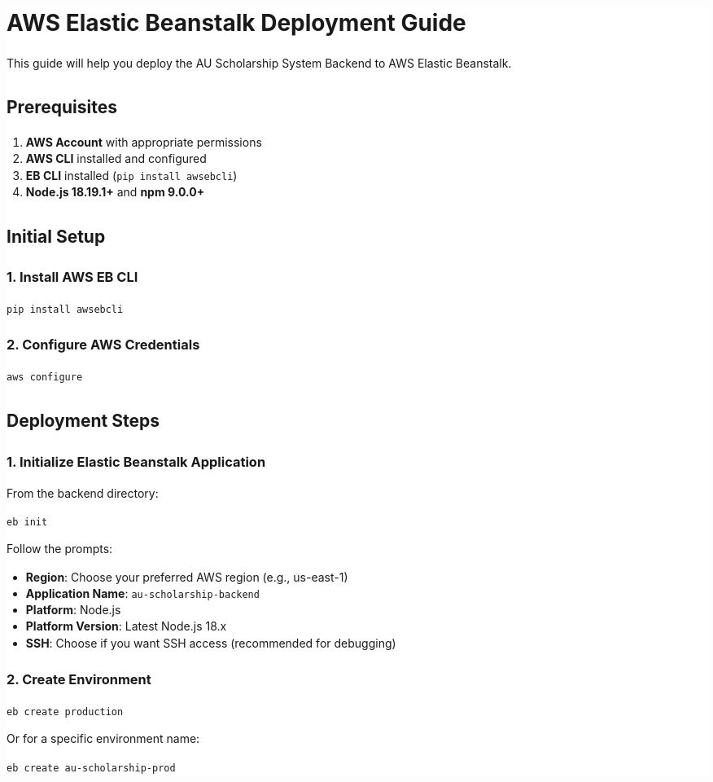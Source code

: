 # AWS Elastic Beanstalk Deployment Guide

This guide will help you deploy the AU Scholarship System Backend to AWS Elastic Beanstalk.

## Prerequisites

1. **AWS Account** with appropriate permissions
2. **AWS CLI** installed and configured
3. **EB CLI** installed (`pip install awsebcli`)
4. **Node.js 18.19.1+** and **npm 9.0.0+**

## Initial Setup

### 1. Install AWS EB CLI

```bash
pip install awsebcli
```

### 2. Configure AWS Credentials

```bash
aws configure
```

## Deployment Steps

### 1. Initialize Elastic Beanstalk Application

From the backend directory:

```bash
eb init
```

Follow the prompts:
- **Region**: Choose your preferred AWS region (e.g., us-east-1)
- **Application Name**: `au-scholarship-backend`
- **Platform**: Node.js
- **Platform Version**: Latest Node.js 18.x
- **SSH**: Choose if you want SSH access (recommended for debugging)

### 2. Create Environment

```bash
eb create production
```

Or for a specific environment name:

```bash
eb create au-scholarship-prod
```
